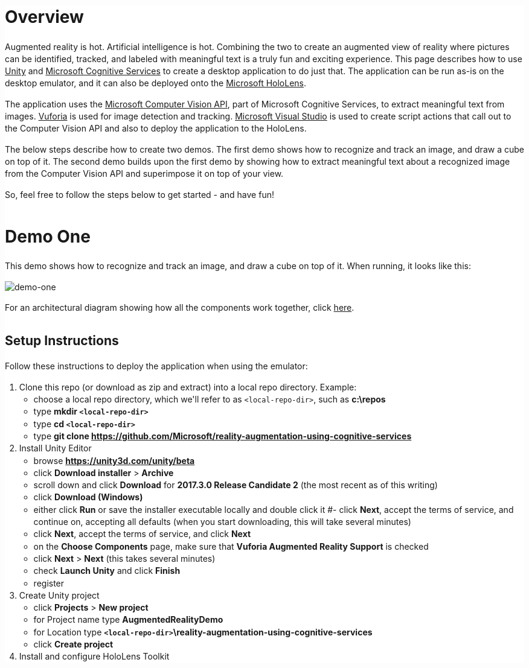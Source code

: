 # Overview

Augmented reality is hot. Artificial intelligence is hot. Combining the two to create an augmented view of reality where pictures can be identified, tracked, and labeled with meaningful text is a truly fun and exciting experience. This page describes how to use [Unity](https://unity3d.com/unity/beta) and [Microsoft Cognitive Services](https://azure.microsoft.com/en-us/services/cognitive-services/) to create a desktop application to do just that. The application can be run as-is on the desktop emulator, and it can also be deployed onto the [Microsoft HoloLens](https://www.microsoft.com/en-us/hololens).

The application uses the [Microsoft Computer Vision API](https://azure.microsoft.com/en-us/services/cognitive-services/computer-vision/), part of Microsoft Cognitive Services, to extract meaningful text from images. [Vuforia](https://library.vuforia.com/articles/Training/Object-Recognition) is used for image detection and tracking. [Microsoft Visual Studio](https://www.visualstudio.com/) is used to create script actions that call out to the Computer Vision API and also to deploy the application to the HoloLens.

The below steps describe how to create two demos. The first demo shows how to recognize and track an image, and draw a cube on top of it. The second demo builds upon the first demo by showing how to extract meaningful text about a recognized image from the Computer Vision API and superimpose it on top of your view.

So, feel free to follow the steps below to get started  - and have fun!

# Demo One

This demo shows how to recognize and track an image, and draw a cube on top of it. When running, it looks like this:

![demo-one](https://github.com/Microsoft/reality-augmentation-using-cognitive-services/blob/master/setup/images/demo-1-running.png)

For an architectural diagram showing how all the components work together, click [here](https://github.com/Microsoft/reality-augmentation-using-cognitive-services/blob/master/demo-1-architecture.md).

## Setup Instructions

Follow these instructions to deploy the application when using the emulator:

1. Clone this repo (or download as zip and extract) into a local repo directory. Example:
   - choose a local repo directory, which we'll refer to as `<local-repo-dir>`, such as **c:\repos**
   - type **mkdir `<local-repo-dir>`**
   - type **cd `<local-repo-dir>`**
   - type **git clone https://github.com/Microsoft/reality-augmentation-using-cognitive-services**
1. Install Unity Editor
   - browse **https://unity3d.com/unity/beta**
   - click **Download installer** > **Archive**
   - scroll down and click **Download** for **2017.3.0 Release Candidate 2** (the most recent as of this writing)
   - click **Download (Windows)**
   - either click **Run** or save the installer executable locally and double click it
   #- click **Next**, accept the terms of service, and continue on, accepting all defaults (when you start downloading, this will take several minutes)
   - click **Next**, accept the terms of service, and click **Next**
   - on the **Choose Components** page, make sure that  **Vuforia Augmented Reality Support** is checked
   - click **Next** > **Next** (this takes several minutes)
   - check **Launch Unity** and click **Finish**
   - register
1. Create Unity project
   - click **Projects** > **New project**
   - for Project name type **AugmentedRealityDemo**
   - for Location type **`<local-repo-dir>`\reality-augmentation-using-cognitive-services**
   - click **Create project**
1. Install and configure HoloLens Toolkit